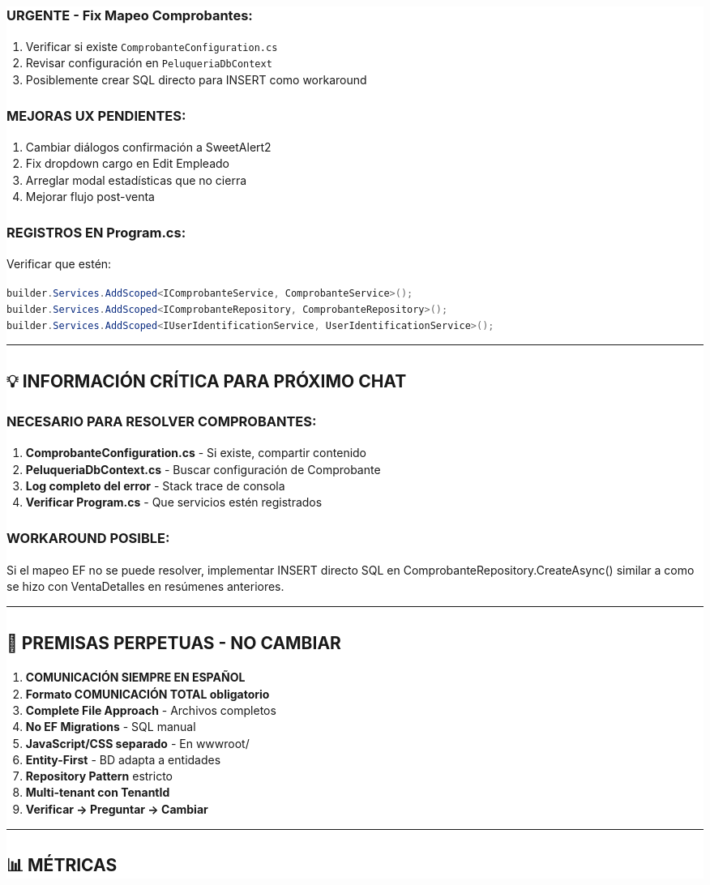 ### **URGENTE - Fix Mapeo Comprobantes:**
1. Verificar si existe `ComprobanteConfiguration.cs`
2. Revisar configuración en `PeluqueriaDbContext`
3. Posiblemente crear SQL directo para INSERT como workaround

### **MEJORAS UX PENDIENTES:**
1. Cambiar diálogos confirmación a SweetAlert2
2. Fix dropdown cargo en Edit Empleado
3. Arreglar modal estadísticas que no cierra
4. Mejorar flujo post-venta

### **REGISTROS EN Program.cs:**
Verificar que estén:
```csharp
builder.Services.AddScoped<IComprobanteService, ComprobanteService>();
builder.Services.AddScoped<IComprobanteRepository, ComprobanteRepository>();
builder.Services.AddScoped<IUserIdentificationService, UserIdentificationService>();
```

---

## 💡 INFORMACIÓN CRÍTICA PARA PRÓXIMO CHAT

### **NECESARIO PARA RESOLVER COMPROBANTES:**
1. **ComprobanteConfiguration.cs** - Si existe, compartir contenido
2. **PeluqueriaDbContext.cs** - Buscar configuración de Comprobante
3. **Log completo del error** - Stack trace de consola
4. **Verificar Program.cs** - Que servicios estén registrados

### **WORKAROUND POSIBLE:**
Si el mapeo EF no se puede resolver, implementar INSERT directo SQL en ComprobanteRepository.CreateAsync() similar a como se hizo con VentaDetalles en resúmenes anteriores.

---

## 🚨 PREMISAS PERPETUAS - NO CAMBIAR

1. **COMUNICACIÓN SIEMPRE EN ESPAÑOL**
2. **Formato COMUNICACIÓN TOTAL obligatorio**
3. **Complete File Approach** - Archivos completos
4. **No EF Migrations** - SQL manual
5. **JavaScript/CSS separado** - En wwwroot/
6. **Entity-First** - BD adapta a entidades
7. **Repository Pattern** estricto
8. **Multi-tenant con TenantId**
9. **Verificar → Preguntar → Cambiar**

---

## 📊 MÉTRICAS
